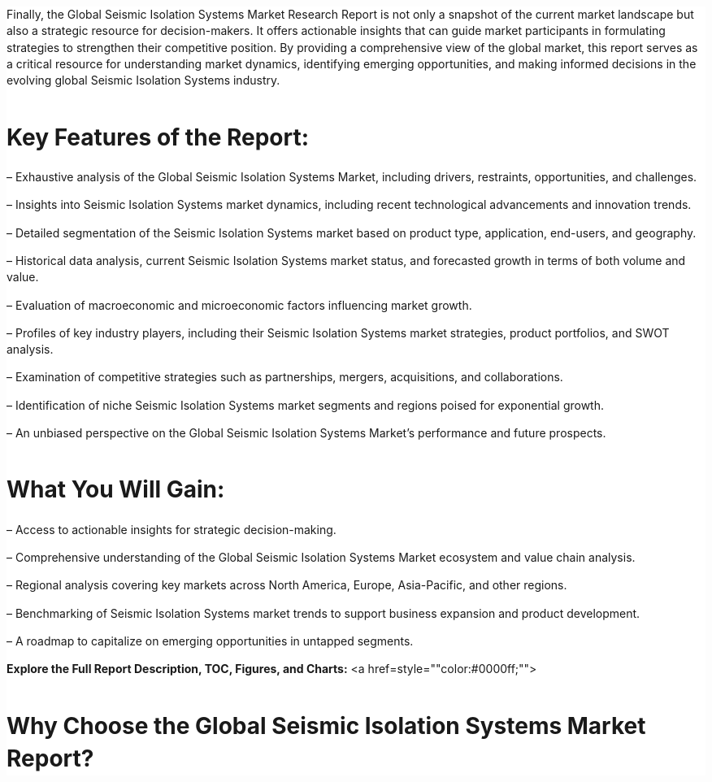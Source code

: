 Finally, the Global Seismic Isolation Systems Market Research Report is not only a snapshot of the current market landscape but also a strategic resource for decision-makers. It offers actionable insights that can guide market participants in formulating strategies to strengthen their competitive position. By providing a comprehensive view of the global market, this report serves as a critical resource for understanding market dynamics, identifying emerging opportunities, and making informed decisions in the evolving global Seismic Isolation Systems industry.

# <strong>Key Features of the Report:</strong>

– Exhaustive analysis of the Global Seismic Isolation Systems Market, including drivers, restraints, opportunities, and challenges.

– Insights into Seismic Isolation Systems market dynamics, including recent technological advancements and innovation trends.

– Detailed segmentation of the Seismic Isolation Systems market based on product type, application, end-users, and geography.

– Historical data analysis, current Seismic Isolation Systems market status, and forecasted growth in terms of both volume and value.

– Evaluation of macroeconomic and microeconomic factors influencing market growth.

– Profiles of key industry players, including their Seismic Isolation Systems market strategies, product portfolios, and SWOT analysis.

– Examination of competitive strategies such as partnerships, mergers, acquisitions, and collaborations.

– Identification of niche Seismic Isolation Systems market segments and regions poised for exponential growth.

– An unbiased perspective on the Global Seismic Isolation Systems Market’s performance and future prospects.

# <strong>What You Will Gain:</strong>

– Access to actionable insights for strategic decision-making.

– Comprehensive understanding of the Global Seismic Isolation Systems Market ecosystem and value chain analysis.

– Regional analysis covering key markets across North America, Europe, Asia-Pacific, and other regions.

– Benchmarking of Seismic Isolation Systems market trends to support business expansion and product development.

– A roadmap to capitalize on emerging opportunities in untapped segments.

<strong>Explore the Full Report Description, TOC, Figures, and Charts:</strong>
<a href=style=""color:#0000ff;""></a>

# <strong>Why Choose the Global Seismic Isolation Systems Market Report?</strong>

